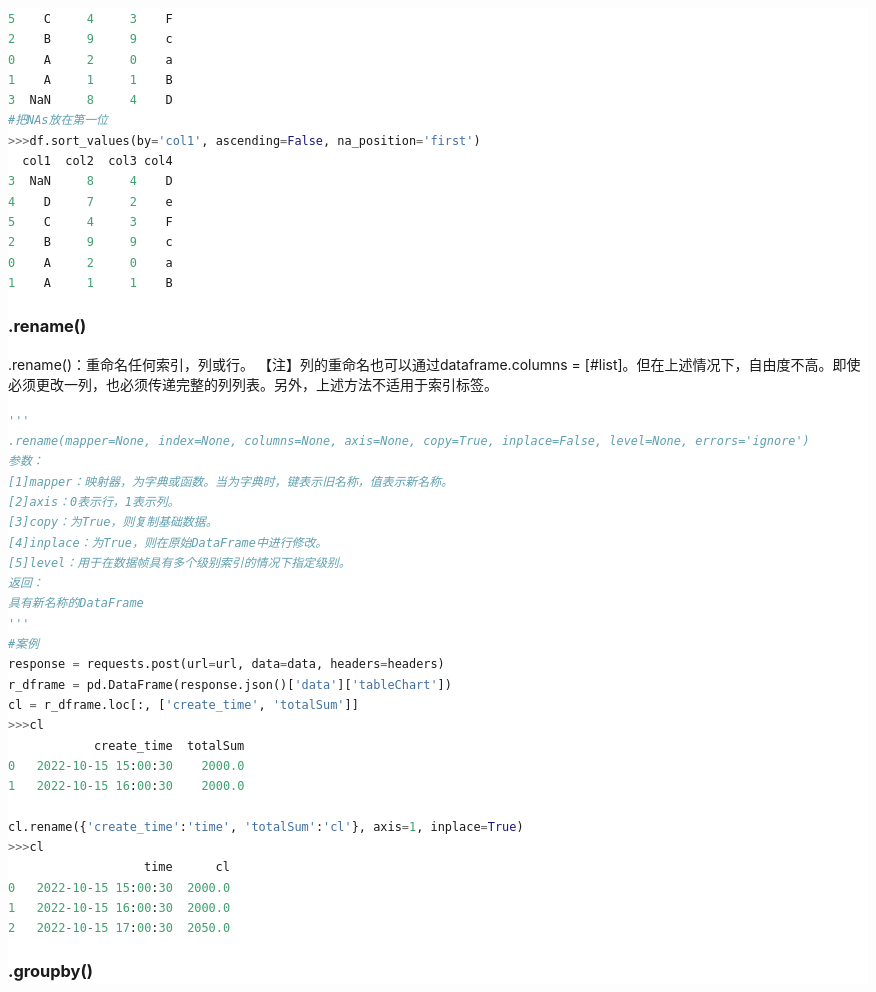```python
5    C     4     3    F
2    B     9     9    c
0    A     2     0    a
1    A     1     1    B
3  NaN     8     4    D
#把NAs放在第一位
>>>df.sort_values(by='col1', ascending=False, na_position='first')
  col1  col2  col3 col4
3  NaN     8     4    D
4    D     7     2    e
5    C     4     3    F
2    B     9     9    c
0    A     2     0    a
1    A     1     1    B
```

### .rename()

.rename()：重命名任何索引，列或行。
【注】列的重命名也可以通过dataframe.columns = [#list]。但在上述情况下，自由度不高。即使必须更改一列，也必须传递完整的列列表。另外，上述方法不适用于索引标签。

```python
'''
.rename(mapper=None, index=None, columns=None, axis=None, copy=True, inplace=False, level=None, errors='ignore')
参数：
[1]mapper：映射器，为字典或函数。当为字典时，键表示旧名称，值表示新名称。
[2]axis：0表示行，1表示列。
[3]copy：为True，则复制基础数据。
[4]inplace：为True，则在原始DataFrame中进行修改。
[5]level：用于在数据帧具有多个级别索引的情况下指定级别。
返回：
具有新名称的DataFrame
'''
#案例
response = requests.post(url=url, data=data, headers=headers)
r_dframe = pd.DataFrame(response.json()['data']['tableChart'])
cl = r_dframe.loc[:, ['create_time', 'totalSum']]
>>>cl
            create_time  totalSum
0   2022-10-15 15:00:30    2000.0
1   2022-10-15 16:00:30    2000.0

cl.rename({'create_time':'time', 'totalSum':'cl'}, axis=1, inplace=True)
>>>cl
                   time      cl
0   2022-10-15 15:00:30  2000.0
1   2022-10-15 16:00:30  2000.0
2   2022-10-15 17:00:30  2050.0
```

### .groupby()
